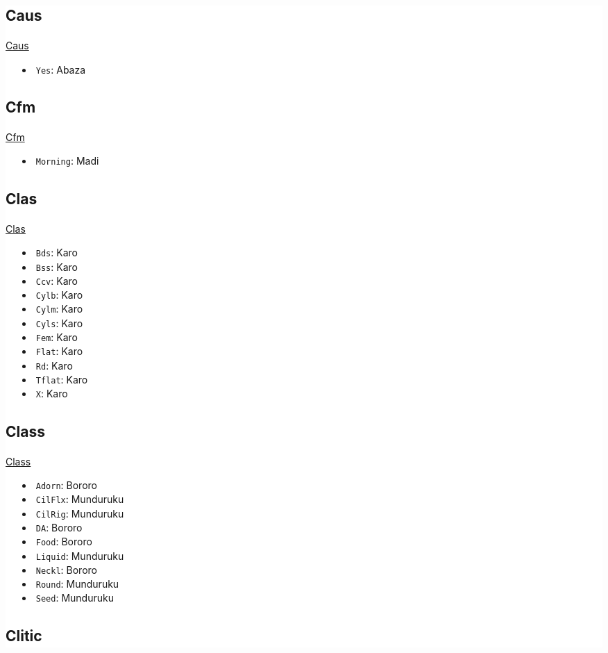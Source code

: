 ## Caus

[Caus]()

<ul style='list-style-position: inside; text-indent: -3em; margin-left: 3em;'>
<li><code class="language-plaintext highlighter-rouge">Yes</code>: Abaza</li>
</ul>

## Cfm

[Cfm]()

<ul style='list-style-position: inside; text-indent: -3em; margin-left: 3em;'>
<li><code class="language-plaintext highlighter-rouge">Morning</code>: Madi</li>
</ul>

## Clas

[Clas]()

<ul style='list-style-position: inside; text-indent: -3em; margin-left: 3em;'>
<li><code class="language-plaintext highlighter-rouge">Bds</code>: Karo</li>
<li><code class="language-plaintext highlighter-rouge">Bss</code>: Karo</li>
<li><code class="language-plaintext highlighter-rouge">Ccv</code>: Karo</li>
<li><code class="language-plaintext highlighter-rouge">Cylb</code>: Karo</li>
<li><code class="language-plaintext highlighter-rouge">Cylm</code>: Karo</li>
<li><code class="language-plaintext highlighter-rouge">Cyls</code>: Karo</li>
<li><code class="language-plaintext highlighter-rouge">Fem</code>: Karo</li>
<li><code class="language-plaintext highlighter-rouge">Flat</code>: Karo</li>
<li><code class="language-plaintext highlighter-rouge">Rd</code>: Karo</li>
<li><code class="language-plaintext highlighter-rouge">Tflat</code>: Karo</li>
<li><code class="language-plaintext highlighter-rouge">X</code>: Karo</li>
</ul>

## Class

[Class]()

<ul style='list-style-position: inside; text-indent: -3em; margin-left: 3em;'>
<li><code class="language-plaintext highlighter-rouge">Adorn</code>: Bororo</li>
<li><code class="language-plaintext highlighter-rouge">CilFlx</code>: Munduruku</li>
<li><code class="language-plaintext highlighter-rouge">CilRig</code>: Munduruku</li>
<li><code class="language-plaintext highlighter-rouge">DA</code>: Bororo</li>
<li><code class="language-plaintext highlighter-rouge">Food</code>: Bororo</li>
<li><code class="language-plaintext highlighter-rouge">Liquid</code>: Munduruku</li>
<li><code class="language-plaintext highlighter-rouge">Neckl</code>: Bororo</li>
<li><code class="language-plaintext highlighter-rouge">Round</code>: Munduruku</li>
<li><code class="language-plaintext highlighter-rouge">Seed</code>: Munduruku</li>
</ul>

## Clitic
